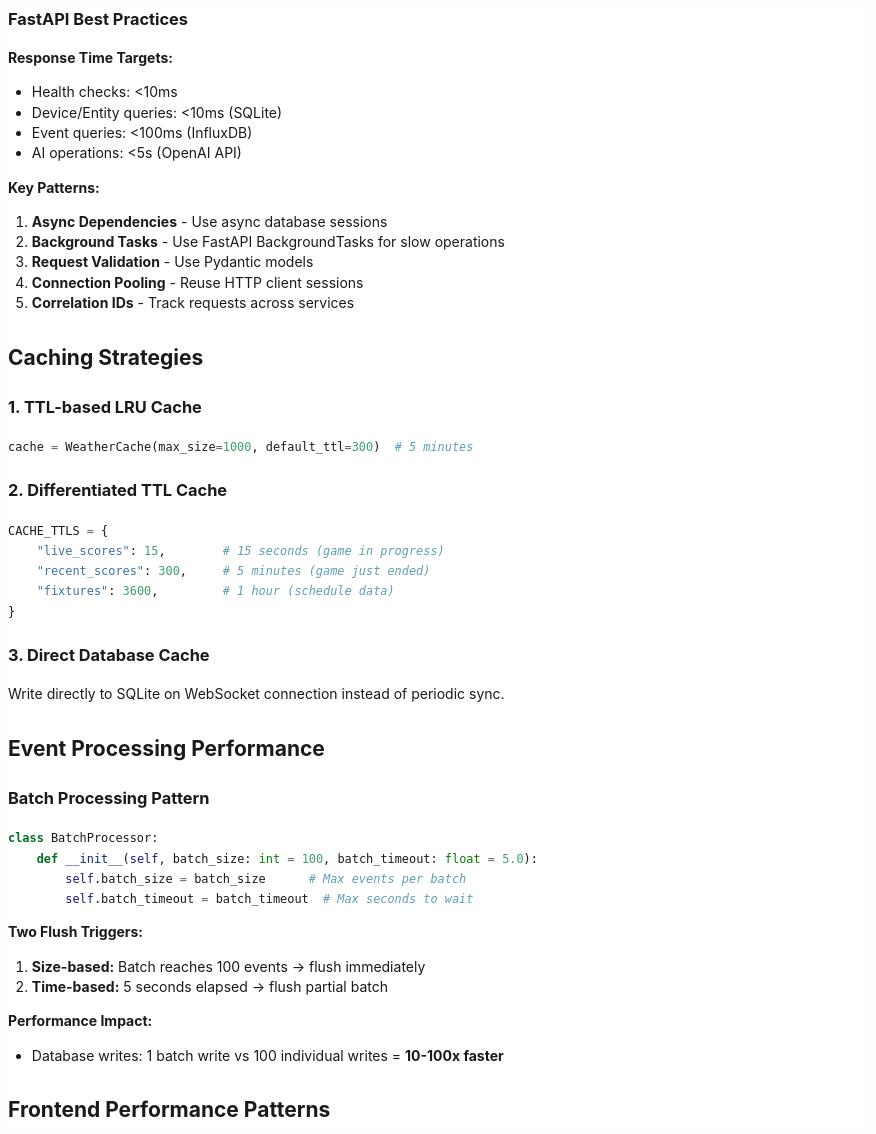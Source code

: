 ### FastAPI Best Practices

**Response Time Targets:**
- Health checks: <10ms
- Device/Entity queries: <10ms (SQLite)
- Event queries: <100ms (InfluxDB)
- AI operations: <5s (OpenAI API)

**Key Patterns:**
1. **Async Dependencies** - Use async database sessions
2. **Background Tasks** - Use FastAPI BackgroundTasks for slow operations
3. **Request Validation** - Use Pydantic models
4. **Connection Pooling** - Reuse HTTP client sessions
5. **Correlation IDs** - Track requests across services

## Caching Strategies

### 1. TTL-based LRU Cache
```python
cache = WeatherCache(max_size=1000, default_ttl=300)  # 5 minutes
```

### 2. Differentiated TTL Cache
```python
CACHE_TTLS = {
    "live_scores": 15,        # 15 seconds (game in progress)
    "recent_scores": 300,     # 5 minutes (game just ended)
    "fixtures": 3600,         # 1 hour (schedule data)
}
```

### 3. Direct Database Cache
Write directly to SQLite on WebSocket connection instead of periodic sync.

## Event Processing Performance

### Batch Processing Pattern
```python
class BatchProcessor:
    def __init__(self, batch_size: int = 100, batch_timeout: float = 5.0):
        self.batch_size = batch_size      # Max events per batch
        self.batch_timeout = batch_timeout  # Max seconds to wait
```

**Two Flush Triggers:**
1. **Size-based:** Batch reaches 100 events → flush immediately
2. **Time-based:** 5 seconds elapsed → flush partial batch

**Performance Impact:**
- Database writes: 1 batch write vs 100 individual writes = **10-100x faster**

## Frontend Performance Patterns
